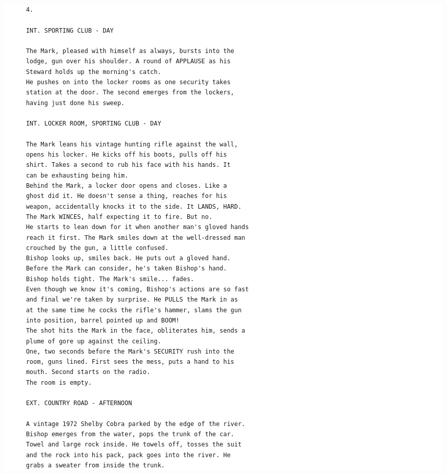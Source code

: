                          

                         

                         

                         

          4.

          INT. SPORTING CLUB - DAY

          The Mark, pleased with himself as always, bursts into the
          lodge, gun over his shoulder. A round of APPLAUSE as his
          Steward holds up the morning's catch.
          He pushes on into the locker rooms as one security takes
          station at the door. The second emerges from the lockers,
          having just done his sweep.

          INT. LOCKER ROOM, SPORTING CLUB - DAY

          The Mark leans his vintage hunting rifle against the wall,
          opens his locker. He kicks off his boots, pulls off his
          shirt. Takes a second to rub his face with his hands. It
          can be exhausting being him.
          Behind the Mark, a locker door opens and closes. Like a
          ghost did it. He doesn't sense a thing, reaches for his
          weapon, accidentally knocks it to the side. It LANDS, HARD.
          The Mark WINCES, half expecting it to fire. But no.
          He starts to lean down for it when another man's gloved hands
          reach it first. The Mark smiles down at the well-dressed man
          crouched by the gun, a little confused.
          Bishop looks up, smiles back. He puts out a gloved hand.
          Before the Mark can consider, he's taken Bishop's hand.
          Bishop holds tight. The Mark's smile... fades.
          Even though we know it's coming, Bishop's actions are so fast
          and final we're taken by surprise. He PULLS the Mark in as
          at the same time he cocks the rifle's hammer, slams the gun
          into position, barrel pointed up and BOOM!
          The shot hits the Mark in the face, obliterates him, sends a
          plume of gore up against the ceiling.
          One, two seconds before the Mark's SECURITY rush into the
          room, guns lined. First sees the mess, puts a hand to his
          mouth. Second starts on the radio.
          The room is empty.

          EXT. COUNTRY ROAD - AFTERNOON

          A vintage 1972 Shelby Cobra parked by the edge of the river.
          Bishop emerges from the water, pops the trunk of the car.
          Towel and large rock inside. He towels off, tosses the suit
          and the rock into his pack, pack goes into the river. He
          grabs a sweater from inside the trunk.

                         

                         

                         

                         